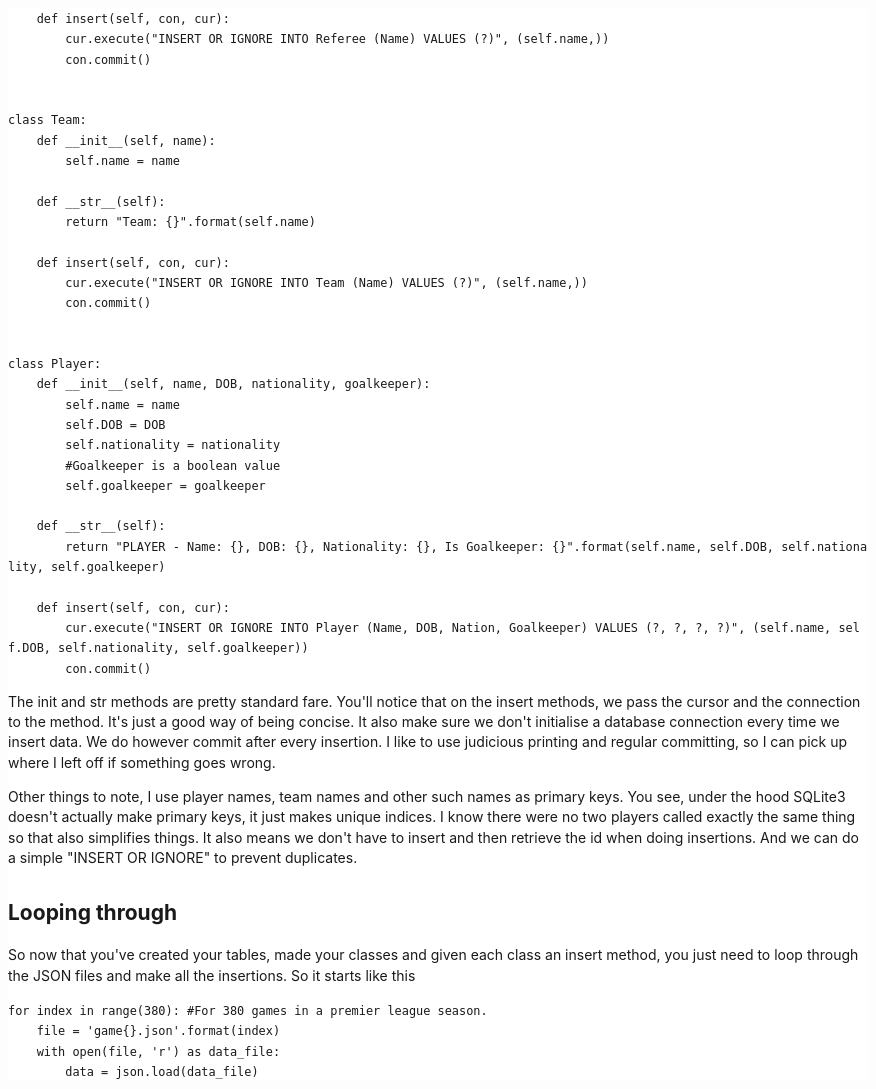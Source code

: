 		def insert(self, con, cur):
			cur.execute("INSERT OR IGNORE INTO Referee (Name) VALUES (?)", (self.name,))
			con.commit()


	class Team:
		def __init__(self, name):
			self.name = name

		def __str__(self):
			return "Team: {}".format(self.name)

		def insert(self, con, cur):
			cur.execute("INSERT OR IGNORE INTO Team (Name) VALUES (?)", (self.name,))
			con.commit()


	class Player:
		def __init__(self, name, DOB, nationality, goalkeeper):
			self.name = name
			self.DOB = DOB
			self.nationality = nationality
			#Goalkeeper is a boolean value
			self.goalkeeper = goalkeeper

		def __str__(self):
			return "PLAYER - Name: {}, DOB: {}, Nationality: {}, Is Goalkeeper: {}".format(self.name, self.DOB, self.nationality, self.goalkeeper)

		def insert(self, con, cur):
			cur.execute("INSERT OR IGNORE INTO Player (Name, DOB, Nation, Goalkeeper) VALUES (?, ?, ?, ?)", (self.name, self.DOB, self.nationality, self.goalkeeper))
			con.commit()

The init and str methods are pretty standard fare. You'll notice that on the insert methods, we pass the cursor and the connection to the method. It's just a good way of being concise. It also make sure we don't initialise a database connection every time we insert data. We do however commit after every insertion. I like to use judicious printing and regular committing, so I can pick up where I left off if something goes wrong.

Other things to note, I use player names, team names and other such names as primary keys. You see, under the hood SQLite3 doesn't actually make primary keys, it just makes unique indices. I know there were no two players called exactly the same thing so that also simplifies things. It also means we don't have to insert and then retrieve the id when doing insertions. And we can do a simple "INSERT OR IGNORE" to prevent duplicates.

## Looping through

So now that you've created your tables, made your classes and given each class an insert method, you just need to loop through the JSON files and make all the insertions. So it starts like this

	for index in range(380): #For 380 games in a premier league season.
		file = 'game{}.json'.format(index)
		with open(file, 'r') as data_file:
			data = json.load(data_file)
